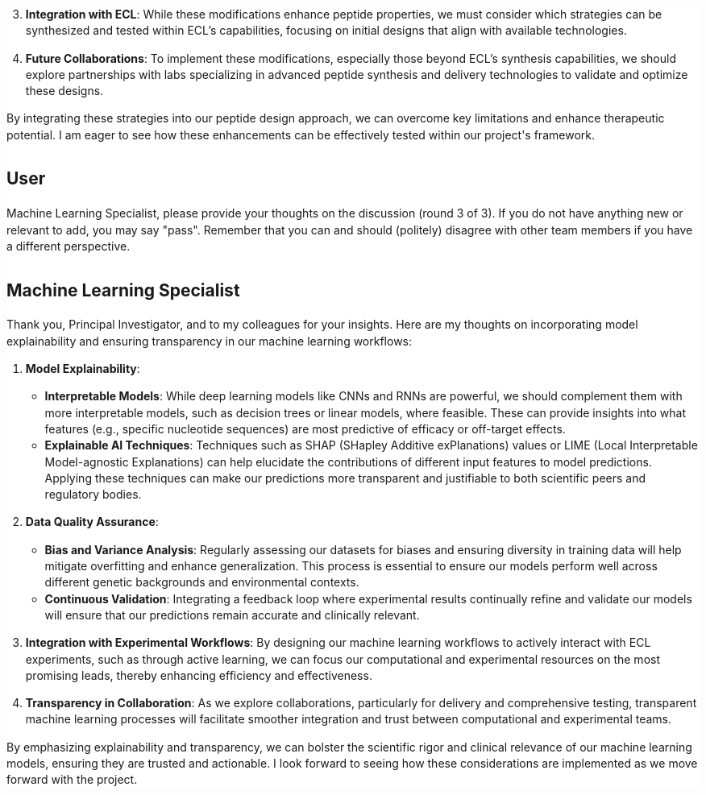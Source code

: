 3. **Integration with ECL**: While these modifications enhance peptide properties, we must consider which strategies can be synthesized and tested within ECL’s capabilities, focusing on initial designs that align with available technologies.

4. **Future Collaborations**: To implement these modifications, especially those beyond ECL’s synthesis capabilities, we should explore partnerships with labs specializing in advanced peptide synthesis and delivery technologies to validate and optimize these designs.

By integrating these strategies into our peptide design approach, we can overcome key limitations and enhance therapeutic potential. I am eager to see how these enhancements can be effectively tested within our project's framework.

## User

Machine Learning Specialist, please provide your thoughts on the discussion (round 3 of 3). If you do not have anything new or relevant to add, you may say "pass". Remember that you can and should (politely) disagree with other team members if you have a different perspective.

## Machine Learning Specialist

Thank you, Principal Investigator, and to my colleagues for your insights. Here are my thoughts on incorporating model explainability and ensuring transparency in our machine learning workflows:

1. **Model Explainability**:
   - **Interpretable Models**: While deep learning models like CNNs and RNNs are powerful, we should complement them with more interpretable models, such as decision trees or linear models, where feasible. These can provide insights into what features (e.g., specific nucleotide sequences) are most predictive of efficacy or off-target effects.
   - **Explainable AI Techniques**: Techniques such as SHAP (SHapley Additive exPlanations) values or LIME (Local Interpretable Model-agnostic Explanations) can help elucidate the contributions of different input features to model predictions. Applying these techniques can make our predictions more transparent and justifiable to both scientific peers and regulatory bodies.

2. **Data Quality Assurance**:
   - **Bias and Variance Analysis**: Regularly assessing our datasets for biases and ensuring diversity in training data will help mitigate overfitting and enhance generalization. This process is essential to ensure our models perform well across different genetic backgrounds and environmental contexts.
   - **Continuous Validation**: Integrating a feedback loop where experimental results continually refine and validate our models will ensure that our predictions remain accurate and clinically relevant.

3. **Integration with Experimental Workflows**: By designing our machine learning workflows to actively interact with ECL experiments, such as through active learning, we can focus our computational and experimental resources on the most promising leads, thereby enhancing efficiency and effectiveness.

4. **Transparency in Collaboration**: As we explore collaborations, particularly for delivery and comprehensive testing, transparent machine learning processes will facilitate smoother integration and trust between computational and experimental teams.

By emphasizing explainability and transparency, we can bolster the scientific rigor and clinical relevance of our machine learning models, ensuring they are trusted and actionable. I look forward to seeing how these considerations are implemented as we move forward with the project.

